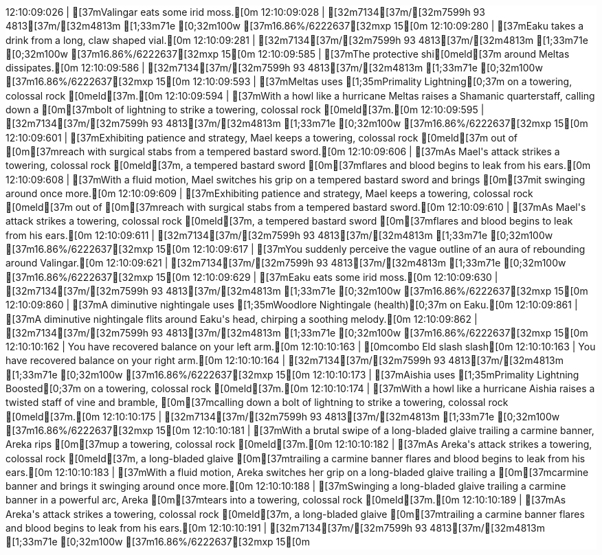 12:10:09:026 | [37mValingar eats some irid moss.[0m
12:10:09:028 | [32m7134[37m/[32m7599h 93 4813[37m/[32m4813m [1;33m71e [0;32m100w [37m16.86%/6222637[32mxp <eb csdb> 15[0m
12:10:09:280 | [37mEaku takes a drink from a long, claw shaped vial.[0m
12:10:09:281 | [32m7134[37m/[32m7599h 93 4813[37m/[32m4813m [1;33m71e [0;32m100w [37m16.86%/6222637[32mxp <eb csdb> 15[0m
12:10:09:585 | [37mThe protective shi[0meld[37m around Meltas dissipates.[0m
12:10:09:586 | [32m7134[37m/[32m7599h 93 4813[37m/[32m4813m [1;33m71e [0;32m100w [37m16.86%/6222637[32mxp <eb csdb> 15[0m
12:10:09:593 | [37mMeltas uses [1;35mPrimality Lightning[0;37m on a towering, colossal rock [0meld[37m.[0m
12:10:09:594 | [37mWith a howl like a hurricane Meltas raises a Shamanic quarterstaff, calling down a [0m[37mbolt of lightning to strike a towering, colossal rock [0meld[37m.[0m
12:10:09:595 | [32m7134[37m/[32m7599h 93 4813[37m/[32m4813m [1;33m71e [0;32m100w [37m16.86%/6222637[32mxp <eb csdb> 15[0m
12:10:09:601 | [37mExhibiting patience and strategy, Mael keeps a towering, colossal rock [0meld[37m out of [0m[37mreach with surgical stabs from a tempered bastard sword.[0m
12:10:09:606 | [37mAs Mael's attack strikes a towering, colossal rock [0meld[37m, a tempered bastard sword [0m[37mflares and blood begins to leak from his ears.[0m
12:10:09:608 | [37mWith a fluid motion, Mael switches his grip on a tempered bastard sword and brings [0m[37mit swinging around once more.[0m
12:10:09:609 | [37mExhibiting patience and strategy, Mael keeps a towering, colossal rock [0meld[37m out of [0m[37mreach with surgical stabs from a tempered bastard sword.[0m
12:10:09:610 | [37mAs Mael's attack strikes a towering, colossal rock [0meld[37m, a tempered bastard sword [0m[37mflares and blood begins to leak from his ears.[0m
12:10:09:611 | [32m7134[37m/[32m7599h 93 4813[37m/[32m4813m [1;33m71e [0;32m100w [37m16.86%/6222637[32mxp <eb csdb> 15[0m
12:10:09:617 | [37mYou suddenly perceive the vague outline of an aura of rebounding around Valingar.[0m
12:10:09:621 | [32m7134[37m/[32m7599h 93 4813[37m/[32m4813m [1;33m71e [0;32m100w [37m16.86%/6222637[32mxp <eb csdb> 15[0m
12:10:09:629 | [37mEaku eats some irid moss.[0m
12:10:09:630 | [32m7134[37m/[32m7599h 93 4813[37m/[32m4813m [1;33m71e [0;32m100w [37m16.86%/6222637[32mxp <eb csdb> 15[0m
12:10:09:860 | [37mA diminutive nightingale uses [1;35mWoodlore Nightingale (health)[0;37m on Eaku.[0m
12:10:09:861 | [37mA diminutive nightingale flits around Eaku's head, chirping a soothing melody.[0m
12:10:09:862 | [32m7134[37m/[32m7599h 93 4813[37m/[32m4813m [1;33m71e [0;32m100w [37m16.86%/6222637[32mxp <eb csdb> 15[0m
12:10:10:162 | You have recovered balance on your left arm.[0m
12:10:10:163 | [0mcombo Eld slash slash\[0m
12:10:10:163 | You have recovered balance on your right arm.[0m
12:10:10:164 | [32m7134[37m/[32m7599h 93 4813[37m/[32m4813m [1;33m71e [0;32m100w [37m16.86%/6222637[32mxp <eb csdb> 15[0m
12:10:10:173 | [37mAishia uses [1;35mPrimality Lightning Boosted[0;37m on a towering, colossal rock [0meld[37m.[0m
12:10:10:174 | [37mWith a howl like a hurricane Aishia raises a twisted staff of vine and bramble, [0m[37mcalling down a bolt of lightning to strike a towering, colossal rock [0meld[37m.[0m
12:10:10:175 | [32m7134[37m/[32m7599h 93 4813[37m/[32m4813m [1;33m71e [0;32m100w [37m16.86%/6222637[32mxp <eb csdb> 15[0m
12:10:10:181 | [37mWith a brutal swipe of a long-bladed glaive trailing a carmine banner, Areka rips [0m[37mup a towering, colossal rock [0meld[37m.[0m
12:10:10:182 | [37mAs Areka's attack strikes a towering, colossal rock [0meld[37m, a long-bladed glaive [0m[37mtrailing a carmine banner flares and blood begins to leak from his ears.[0m
12:10:10:183 | [37mWith a fluid motion, Areka switches her grip on a long-bladed glaive trailing a [0m[37mcarmine banner and brings it swinging around once more.[0m
12:10:10:188 | [37mSwinging a long-bladed glaive trailing a carmine banner in a powerful arc, Areka [0m[37mtears into a towering, colossal rock [0meld[37m.[0m
12:10:10:189 | [37mAs Areka's attack strikes a towering, colossal rock [0meld[37m, a long-bladed glaive [0m[37mtrailing a carmine banner flares and blood begins to leak from his ears.[0m
12:10:10:191 | [32m7134[37m/[32m7599h 93 4813[37m/[32m4813m [1;33m71e [0;32m100w [37m16.86%/6222637[32mxp <eb csdb> 15[0m